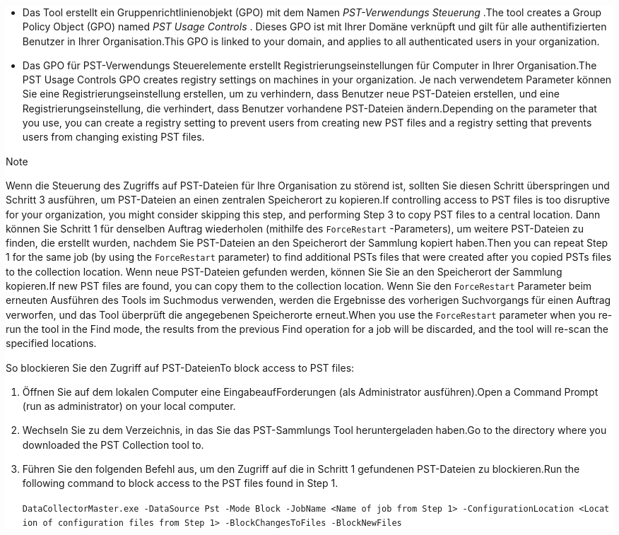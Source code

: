 - <span data-ttu-id="6a332-212">Das Tool erstellt ein Gruppenrichtlinienobjekt (GPO) mit dem Namen *PST-Verwendungs Steuerung* .</span><span class="sxs-lookup"><span data-stu-id="6a332-212">The tool creates a Group Policy Object (GPO) named  *PST Usage Controls*  .</span></span> <span data-ttu-id="6a332-213">Dieses GPO ist mit Ihrer Domäne verknüpft und gilt für alle authentifizierten Benutzer in Ihrer Organisation.</span><span class="sxs-lookup"><span data-stu-id="6a332-213">This GPO is linked to your domain, and applies to all authenticated users in your organization.</span></span> 
    
- <span data-ttu-id="6a332-214">Das GPO für PST-Verwendungs Steuerelemente erstellt Registrierungseinstellungen für Computer in Ihrer Organisation.</span><span class="sxs-lookup"><span data-stu-id="6a332-214">The PST Usage Controls GPO creates registry settings on machines in your organization.</span></span> <span data-ttu-id="6a332-215">Je nach verwendetem Parameter können Sie eine Registrierungseinstellung erstellen, um zu verhindern, dass Benutzer neue PST-Dateien erstellen, und eine Registrierungseinstellung, die verhindert, dass Benutzer vorhandene PST-Dateien ändern.</span><span class="sxs-lookup"><span data-stu-id="6a332-215">Depending on the parameter that you use, you can create a registry setting to prevent users from creating new PST files and a registry setting that prevents users from changing existing PST files.</span></span>
    
> [!NOTE]
> <span data-ttu-id="6a332-216">Wenn die Steuerung des Zugriffs auf PST-Dateien für Ihre Organisation zu störend ist, sollten Sie diesen Schritt überspringen und Schritt 3 ausführen, um PST-Dateien an einen zentralen Speicherort zu kopieren.</span><span class="sxs-lookup"><span data-stu-id="6a332-216">If controlling access to PST files is too disruptive for your organization, you might consider skipping this step, and performing Step 3 to copy PST files to a central location.</span></span> <span data-ttu-id="6a332-217">Dann können Sie Schritt 1 für denselben Auftrag wiederholen (mithilfe des `ForceRestart` -Parameters), um weitere PST-Dateien zu finden, die erstellt wurden, nachdem Sie PST-Dateien an den Speicherort der Sammlung kopiert haben.</span><span class="sxs-lookup"><span data-stu-id="6a332-217">Then you can repeat Step 1 for the same job (by using the  `ForceRestart` parameter) to find additional PSTs files that were created after you copied PSTs files to the collection location.</span></span> <span data-ttu-id="6a332-218">Wenn neue PST-Dateien gefunden werden, können Sie Sie an den Speicherort der Sammlung kopieren.</span><span class="sxs-lookup"><span data-stu-id="6a332-218">If new PST files are found, you can copy them to the collection location.</span></span> <span data-ttu-id="6a332-219">Wenn Sie den `ForceRestart` Parameter beim erneuten Ausführen des Tools im Suchmodus verwenden, werden die Ergebnisse des vorherigen Suchvorgangs für einen Auftrag verworfen, und das Tool überprüft die angegebenen Speicherorte erneut.</span><span class="sxs-lookup"><span data-stu-id="6a332-219">When you use the  `ForceRestart` parameter when you re-run the tool in the Find mode, the results from the previous Find operation for a job will be discarded, and the tool will re-scan the specified locations.</span></span> 

<span data-ttu-id="6a332-220">So blockieren Sie den Zugriff auf PST-Dateien</span><span class="sxs-lookup"><span data-stu-id="6a332-220">To block access to PST files:</span></span>

1. <span data-ttu-id="6a332-221">Öffnen Sie auf dem lokalen Computer eine EingabeaufForderungen (als Administrator ausführen).</span><span class="sxs-lookup"><span data-stu-id="6a332-221">Open a Command Prompt (run as administrator) on your local computer.</span></span>
    
2. <span data-ttu-id="6a332-222">Wechseln Sie zu dem Verzeichnis, in das Sie das PST-Sammlungs Tool heruntergeladen haben.</span><span class="sxs-lookup"><span data-stu-id="6a332-222">Go to the directory where you downloaded the PST Collection tool to.</span></span>
    
3. <span data-ttu-id="6a332-223">Führen Sie den folgenden Befehl aus, um den Zugriff auf die in Schritt 1 gefundenen PST-Dateien zu blockieren.</span><span class="sxs-lookup"><span data-stu-id="6a332-223">Run the following command to block access to the PST files found in Step 1.</span></span>

    ```
    DataCollectorMaster.exe -DataSource Pst -Mode Block -JobName <Name of job from Step 1> -ConfigurationLocation <Location of configuration files from Step 1> -BlockChangesToFiles -BlockNewFiles
    ```
